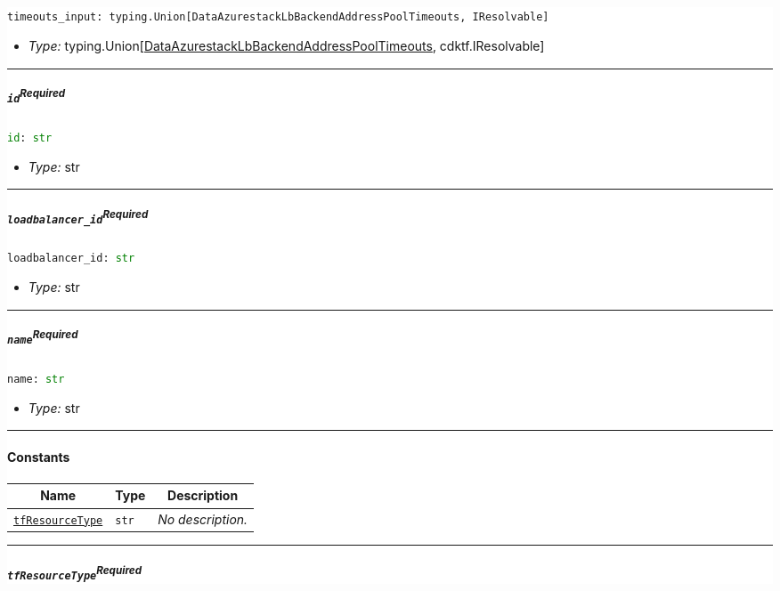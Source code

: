 ```python
timeouts_input: typing.Union[DataAzurestackLbBackendAddressPoolTimeouts, IResolvable]
```

- *Type:* typing.Union[<a href="#@cdktf/provider-azurestack.dataAzurestackLbBackendAddressPool.DataAzurestackLbBackendAddressPoolTimeouts">DataAzurestackLbBackendAddressPoolTimeouts</a>, cdktf.IResolvable]

---

##### `id`<sup>Required</sup> <a name="id" id="@cdktf/provider-azurestack.dataAzurestackLbBackendAddressPool.DataAzurestackLbBackendAddressPool.property.id"></a>

```python
id: str
```

- *Type:* str

---

##### `loadbalancer_id`<sup>Required</sup> <a name="loadbalancer_id" id="@cdktf/provider-azurestack.dataAzurestackLbBackendAddressPool.DataAzurestackLbBackendAddressPool.property.loadbalancerId"></a>

```python
loadbalancer_id: str
```

- *Type:* str

---

##### `name`<sup>Required</sup> <a name="name" id="@cdktf/provider-azurestack.dataAzurestackLbBackendAddressPool.DataAzurestackLbBackendAddressPool.property.name"></a>

```python
name: str
```

- *Type:* str

---

#### Constants <a name="Constants" id="Constants"></a>

| **Name** | **Type** | **Description** |
| --- | --- | --- |
| <code><a href="#@cdktf/provider-azurestack.dataAzurestackLbBackendAddressPool.DataAzurestackLbBackendAddressPool.property.tfResourceType">tfResourceType</a></code> | <code>str</code> | *No description.* |

---

##### `tfResourceType`<sup>Required</sup> <a name="tfResourceType" id="@cdktf/provider-azurestack.dataAzurestackLbBackendAddressPool.DataAzurestackLbBackendAddressPool.property.tfResourceType"></a>
